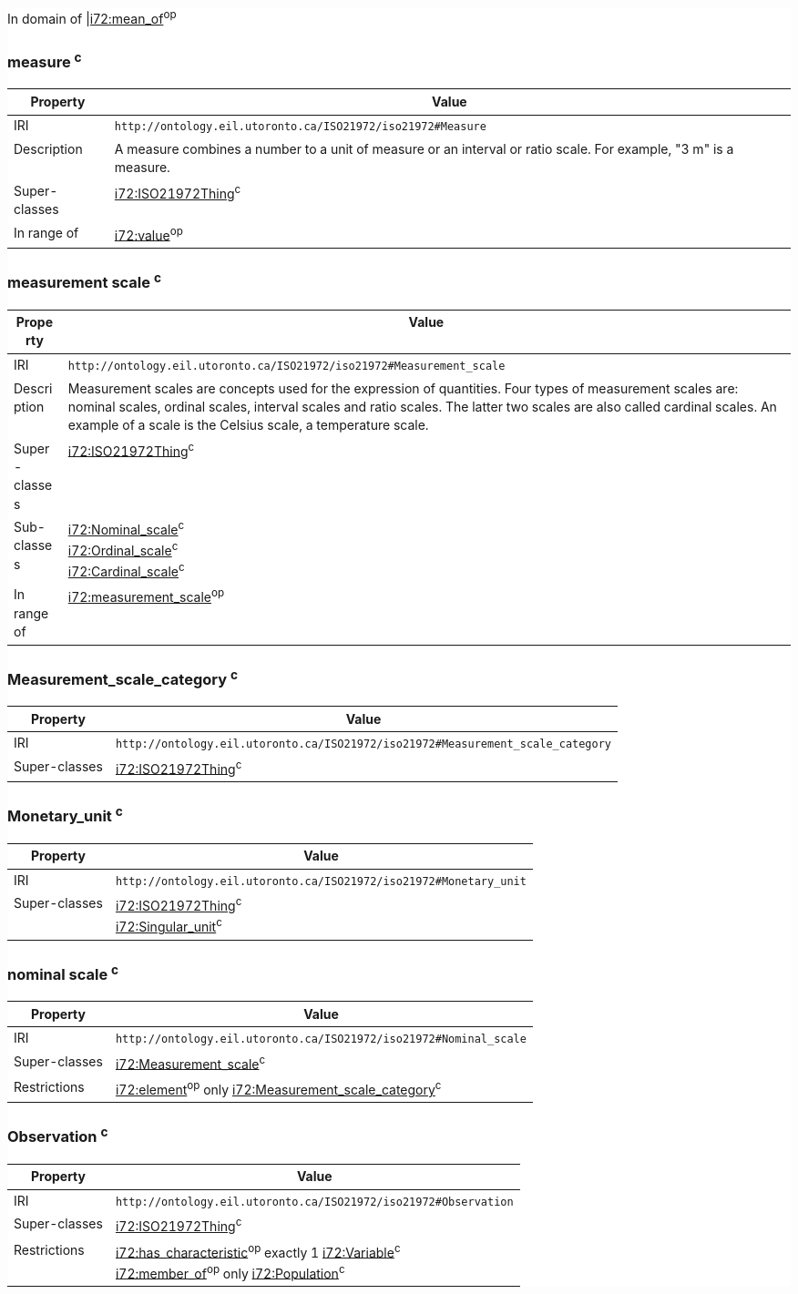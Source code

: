 In domain of |<a href="#mean_of">i72:mean_of</a><sup class="sup-op" title="object property">op</sup><br />
### measure <sup>c</sup>
Property | Value
--- | ---
IRI | `http://ontology.eil.utoronto.ca/ISO21972/iso21972#Measure`
Description | A measure combines a number to a unit of measure or an interval or ratio scale. For example, "3 m" is a measure.
Super-classes |<a href="#ISO21972Thing">i72:ISO21972Thing</a><sup class="sup-c" title="class">c</sup><br />
In range of |<a href="#value">i72:value</a><sup class="sup-op" title="object property">op</sup><br />
### measurement scale <sup>c</sup>
Property | Value
--- | ---
IRI | `http://ontology.eil.utoronto.ca/ISO21972/iso21972#Measurement_scale`
Description | Measurement scales are concepts used for the expression of quantities. Four types of measurement scales are: nominal scales, ordinal scales, interval scales and ratio scales. The latter two scales are also called cardinal scales. An example of a scale is the Celsius scale, a temperature scale.
Super-classes |<a href="#ISO21972Thing">i72:ISO21972Thing</a><sup class="sup-c" title="class">c</sup><br />
Sub-classes |<a href="#nominalscale">i72:Nominal_scale</a><sup class="sup-c" title="class">c</sup><br /><a href="#ordinalscale">i72:Ordinal_scale</a><sup class="sup-c" title="class">c</sup><br /><a href="#cardinalscale">i72:Cardinal_scale</a><sup class="sup-c" title="class">c</sup><br />
In range of |<a href="#measurementscale">i72:measurement_scale</a><sup class="sup-op" title="object property">op</sup><br />
### Measurement_scale_category <sup>c</sup>
Property | Value
--- | ---
IRI | `http://ontology.eil.utoronto.ca/ISO21972/iso21972#Measurement_scale_category`
Super-classes |<a href="#ISO21972Thing">i72:ISO21972Thing</a><sup class="sup-c" title="class">c</sup><br />
### Monetary_unit <sup>c</sup>
Property | Value
--- | ---
IRI | `http://ontology.eil.utoronto.ca/ISO21972/iso21972#Monetary_unit`
Super-classes |<a href="#ISO21972Thing">i72:ISO21972Thing</a><sup class="sup-c" title="class">c</sup><br /><a href="#Singular_unit">i72:Singular_unit</a><sup class="sup-c" title="class">c</sup><br />
### nominal scale <sup>c</sup>
Property | Value
--- | ---
IRI | `http://ontology.eil.utoronto.ca/ISO21972/iso21972#Nominal_scale`
Super-classes |<a href="#Measurement_scale">i72:Measurement_scale</a><sup class="sup-c" title="class">c</sup><br />
Restrictions |<a href="#element">i72:element</a><sup class="sup-op" title="object property">op</sup> <span class="cardinality">only</span> <a href="#Measurement_scale_category">i72:Measurement_scale_category</a><sup class="sup-c" title="class">c</sup><br />
### Observation <sup>c</sup>
Property | Value
--- | ---
IRI | `http://ontology.eil.utoronto.ca/ISO21972/iso21972#Observation`
Super-classes |<a href="#ISO21972Thing">i72:ISO21972Thing</a><sup class="sup-c" title="class">c</sup><br />
Restrictions |<a href="#has_characteristic">i72:has_characteristic</a><sup class="sup-op" title="object property">op</sup> <span class="cardinality">exactly</span> 1 <a href="#Variable">i72:Variable</a><sup class="sup-c" title="class">c</sup><br /><a href="#member_of">i72:member_of</a><sup class="sup-op" title="object property">op</sup> <span class="cardinality">only</span> <a href="#Population">i72:Population</a><sup class="sup-c" title="class">c</sup><br />